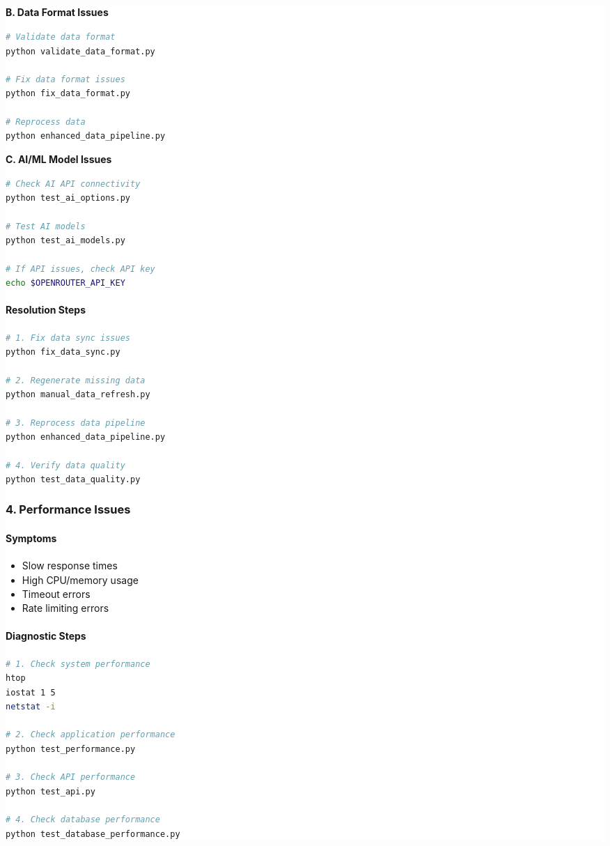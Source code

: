 **B. Data Format Issues**

```bash
# Validate data format
python validate_data_format.py

# Fix data format issues
python fix_data_format.py

# Reprocess data
python enhanced_data_pipeline.py
```

**C. AI/ML Model Issues**

```bash
# Check AI API connectivity
python test_ai_options.py

# Test AI models
python test_ai_models.py

# If API issues, check API key
echo $OPENROUTER_API_KEY
```

#### Resolution Steps

```bash
# 1. Fix data sync issues
python fix_data_sync.py

# 2. Regenerate missing data
python manual_data_refresh.py

# 3. Reprocess data pipeline
python enhanced_data_pipeline.py

# 4. Verify data quality
python test_data_quality.py
```

### 4. Performance Issues

#### Symptoms

- Slow response times
- High CPU/memory usage
- Timeout errors
- Rate limiting errors

#### Diagnostic Steps

```bash
# 1. Check system performance
htop
iostat 1 5
netstat -i

# 2. Check application performance
python test_performance.py

# 3. Check API performance
python test_api.py

# 4. Check database performance
python test_database_performance.py
```